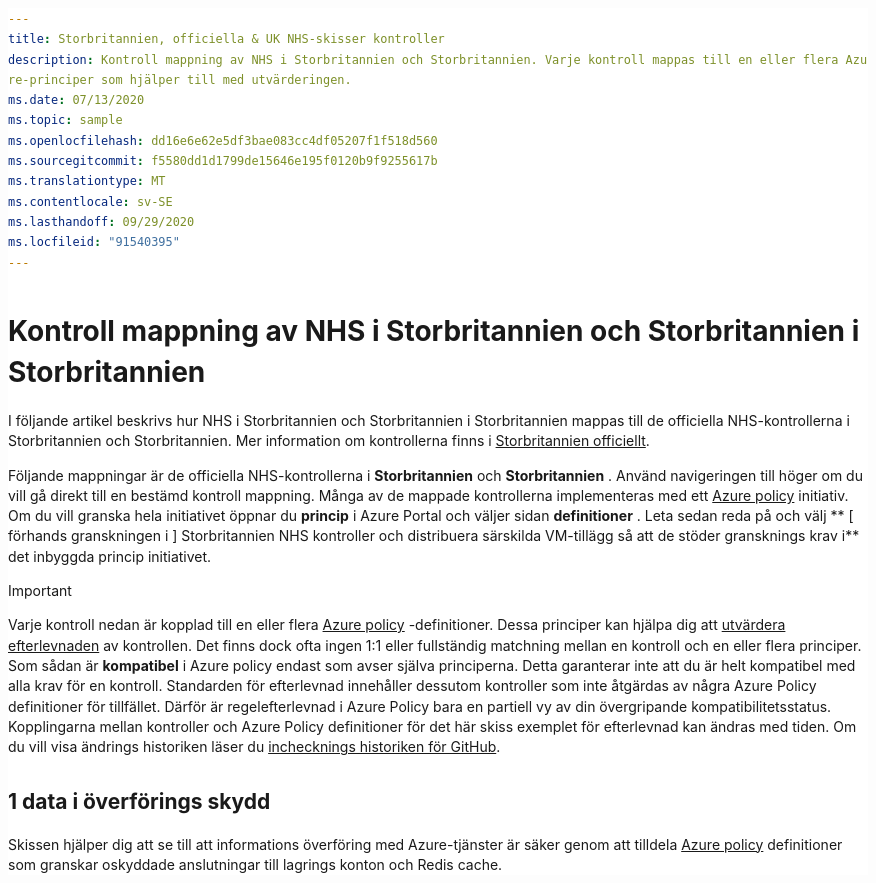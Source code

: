 ```yaml
---
title: Storbritannien, officiella & UK NHS-skisser kontroller
description: Kontroll mappning av NHS i Storbritannien och Storbritannien. Varje kontroll mappas till en eller flera Azure-principer som hjälper till med utvärderingen.
ms.date: 07/13/2020
ms.topic: sample
ms.openlocfilehash: dd16e6e62e5df3bae083cc4df05207f1f518d560
ms.sourcegitcommit: f5580dd1d1799de15646e195f0120b9f9255617b
ms.translationtype: MT
ms.contentlocale: sv-SE
ms.lasthandoff: 09/29/2020
ms.locfileid: "91540395"
---
```

# <a name="control-mapping-of-the-uk-official-and-uk-nhs-blueprint-samples"></a>Kontroll mappning av NHS i Storbritannien och Storbritannien i Storbritannien

I följande artikel beskrivs hur NHS i Storbritannien och Storbritannien i Storbritannien mappas till de officiella NHS-kontrollerna i Storbritannien och Storbritannien. Mer information om kontrollerna finns i [Storbritannien officiellt](https://www.gov.uk/government/publications/government-security-classifications).

Följande mappningar är de officiella NHS-kontrollerna i **Storbritannien** och **Storbritannien** . Använd navigeringen till höger om du vill gå direkt till en bestämd kontroll mappning. Många av de mappade kontrollerna implementeras med ett [Azure policy](../../../policy/overview.md) initiativ. Om du vill granska hela initiativet öppnar du **princip** i Azure Portal och väljer sidan **definitioner** . Leta sedan reda på och välj ** \[ förhands granskningen i \] Storbritannien NHS kontroller och distribuera särskilda VM-tillägg så att de stöder gransknings krav i** det inbyggda princip initiativet.

> [!IMPORTANT]
> Varje kontroll nedan är kopplad till en eller flera [Azure policy](../../../policy/overview.md) -definitioner. Dessa principer kan hjälpa dig att [utvärdera efterlevnaden](../../../policy/how-to/get-compliance-data.md) av kontrollen. Det finns dock ofta ingen 1:1 eller fullständig matchning mellan en kontroll och en eller flera principer. Som sådan är **kompatibel** i Azure policy endast som avser själva principerna. Detta garanterar inte att du är helt kompatibel med alla krav för en kontroll. Standarden för efterlevnad innehåller dessutom kontroller som inte åtgärdas av några Azure Policy definitioner för tillfället. Därför är regelefterlevnad i Azure Policy bara en partiell vy av din övergripande kompatibilitetsstatus. Kopplingarna mellan kontroller och Azure Policy definitioner för det här skiss exemplet för efterlevnad kan ändras med tiden. Om du vill visa ändrings historiken läser du [inchecknings historiken för GitHub](https://github.com/MicrosoftDocs/azure-docs/commits/master/articles/governance/blueprints/samples/ukofficial/control-mapping.md).

## <a name="1-data-in-transit-protection"></a>1 data i överförings skydd

Skissen hjälper dig att se till att informations överföring med Azure-tjänster är säker genom att tilldela [Azure policy](../../../policy/overview.md) definitioner som granskar oskyddade anslutningar till lagrings konton och Redis cache.

